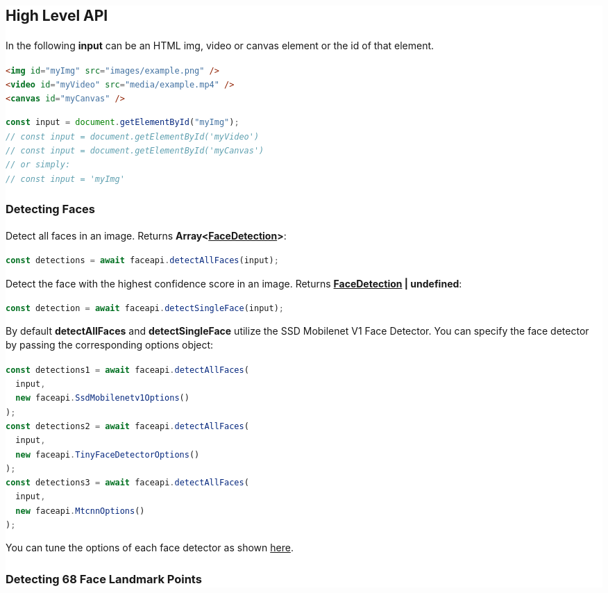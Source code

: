 <a name="getting-high-level-api"></a>

## High Level API

In the following **input** can be an HTML img, video or canvas element or the id of that element.

```html
<img id="myImg" src="images/example.png" />
<video id="myVideo" src="media/example.mp4" />
<canvas id="myCanvas" />
```

```javascript
const input = document.getElementById("myImg");
// const input = document.getElementById('myVideo')
// const input = document.getElementById('myCanvas')
// or simply:
// const input = 'myImg'
```

### Detecting Faces

Detect all faces in an image. Returns **Array<[FaceDetection](#interface-face-detection)>**:

```javascript
const detections = await faceapi.detectAllFaces(input);
```

Detect the face with the highest confidence score in an image. Returns **[FaceDetection](#interface-face-detection) | undefined**:

```javascript
const detection = await faceapi.detectSingleFace(input);
```

By default **detectAllFaces** and **detectSingleFace** utilize the SSD Mobilenet V1 Face Detector. You can specify the face detector by passing the corresponding options object:

```javascript
const detections1 = await faceapi.detectAllFaces(
  input,
  new faceapi.SsdMobilenetv1Options()
);
const detections2 = await faceapi.detectAllFaces(
  input,
  new faceapi.TinyFaceDetectorOptions()
);
const detections3 = await faceapi.detectAllFaces(
  input,
  new faceapi.MtcnnOptions()
);
```

You can tune the options of each face detector as shown [here](#getting-started-face-detection-options).

### Detecting 68 Face Landmark Points
